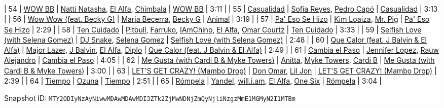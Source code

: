 | 54 | [WOW BB](https://open.spotify.com/track/4fQAjk5sPe6ay04m5slBlU) | [Natti Natasha](https://open.spotify.com/artist/1GDbiv3spRmZ1XdM1jQbT7), [El Alfa](https://open.spotify.com/artist/2oQX8QiMXOyuqbcZEFsZfm), [Chimbala](https://open.spotify.com/artist/4VVEpEhC8NcR7AqNEds42U) | [WOW BB](https://open.spotify.com/album/09qDFWKi7sDxRV8l40osDR) | 3:11 |
| 55 | [Casualidad](https://open.spotify.com/track/5FcT2TuosRkokjn3xyncER) | [Sofía Reyes](https://open.spotify.com/artist/0haZhu4fFKt0Ag94kZDiz2), [Pedro Capó](https://open.spotify.com/artist/4QVBYiagIaa6ZGSPMbybpy) | [Casualidad](https://open.spotify.com/album/2TMrMWOfJY01n2MRhANkWi) | 3:13 |
| 56 | [Wow Wow \(feat\. Becky G\)](https://open.spotify.com/track/4Yip3hds5IHyT7AqoNHfmX) | [Maria Becerra](https://open.spotify.com/artist/1DxLCyH42yaHKGK3cl5bvG), [Becky G](https://open.spotify.com/artist/4obzFoKoKRHIphyHzJ35G3) | [Animal](https://open.spotify.com/album/2OXeXtTp8KR8TO21LbBIWP) | 3:19 |
| 57 | [Pa' Eso Se Hizo](https://open.spotify.com/track/1LdMkXElKMDTB8mvgyvTKe) | [Kim Loaiza](https://open.spotify.com/artist/1QivQCLVipV61DiQiyV14A), [Mr\. Pig](https://open.spotify.com/artist/4psozRvxjEJEOANLHTwA7J) | [Pa' Eso Se Hizo](https://open.spotify.com/album/5pZsQEEC6uSa7zvJst7tSN) | 2:29 |
| 58 | [Ten Cuidado](https://open.spotify.com/track/7HctR6dqgzdU9v3LYfDElj) | [Pitbull](https://open.spotify.com/artist/0TnOYISbd1XYRBk9myaseg), [Farruko](https://open.spotify.com/artist/329e4yvIujISKGKz1BZZbO), [IAmChino](https://open.spotify.com/artist/0b2GL7Y02vu50qieoQmw1w), [El Alfa](https://open.spotify.com/artist/2oQX8QiMXOyuqbcZEFsZfm), [Omar Courtz](https://open.spotify.com/artist/3E12tRURRvPfHz0hAMCFYc) | [Ten Cuidado](https://open.spotify.com/album/23JpPGYxFaXVcuZABPm7JI) | 3:33 |
| 59 | [Selfish Love \(with Selena Gomez\)](https://open.spotify.com/track/3XoflnowYPFRPOh3uFvHcm) | [DJ Snake](https://open.spotify.com/artist/540vIaP2JwjQb9dm3aArA4), [Selena Gomez](https://open.spotify.com/artist/0C8ZW7ezQVs4URX5aX7Kqx) | [Selfish Love \(with Selena Gomez\)](https://open.spotify.com/album/0WvtxtkwXaFDLrmOl9mXDQ) | 2:48 |
| 60 | [Que Calor \(feat\. J Balvin & El Alfa\)](https://open.spotify.com/track/1RKZvaLj3UPhGjZkaIrFm7) | [Major Lazer](https://open.spotify.com/artist/738wLrAtLtCtFOLvQBXOXp), [J Balvin](https://open.spotify.com/artist/1vyhD5VmyZ7KMfW5gqLgo5), [El Alfa](https://open.spotify.com/artist/2oQX8QiMXOyuqbcZEFsZfm), [Diplo](https://open.spotify.com/artist/5fMUXHkw8R8eOP2RNVYEZX) | [Que Calor \(feat\. J Balvin & El Alfa\)](https://open.spotify.com/album/5AKSUA3pizhoVgfjW1ijVC) | 2:49 |
| 61 | [Cambia el Paso](https://open.spotify.com/track/6w0hTf98ZNQm5GpfWeuoAk) | [Jennifer Lopez](https://open.spotify.com/artist/2DlGxzQSjYe5N6G9nkYghR), [Rauw Alejandro](https://open.spotify.com/artist/1mcTU81TzQhprhouKaTkpq) | [Cambia el Paso](https://open.spotify.com/album/5qSmLWlPnrhF2rgt54Y7GC) | 4:05 |
| 62 | [Me Gusta \(with Cardi B & Myke Towers\)](https://open.spotify.com/track/7e1VoRlNumuEkXlITMHKLE) | [Anitta](https://open.spotify.com/artist/7FNnA9vBm6EKceENgCGRMb), [Myke Towers](https://open.spotify.com/artist/7iK8PXO48WeuP03g8YR51W), [Cardi B](https://open.spotify.com/artist/4kYSro6naA4h99UJvo89HB) | [Me Gusta \(with Cardi B & Myke Towers\)](https://open.spotify.com/album/5J7bWCachL4Q662xAfzyJd) | 3:00 |
| 63 | [LET'S GET CRAZY! \(Mambo Drop\)](https://open.spotify.com/track/4q5pdsB1bsZRu9BgewM7j9) | [Don Omar](https://open.spotify.com/artist/33ScadVnbm2X8kkUqOkC6Z), [Lil Jon](https://open.spotify.com/artist/7sfl4Xt5KmfyDs2T3SVSMK) | [LET'S GET CRAZY! \(Mambo Drop\)](https://open.spotify.com/album/0o18HO4i1RMnJR2wXHDpfb) | 2:39 |
| 64 | [Tiempo](https://open.spotify.com/track/5H6SZcjJzBNsB2VzKW2Ivd) | [Ozuna](https://open.spotify.com/artist/1i8SpTcr7yvPOmcqrbnVXY) | [Tiempo](https://open.spotify.com/album/5wE1hFbC5twYBXK1KALpQQ) | 2:51 |
| 65 | [Rómpela](https://open.spotify.com/track/6mwROK8Er0EZdXwbwuiHIJ) | [Yandel](https://open.spotify.com/artist/0eHQ9o50hj6ZDNBt6Ys1sD), [will.i.am](https://open.spotify.com/artist/085pc2PYOi8bGKj0PNjekA), [El Alfa](https://open.spotify.com/artist/2oQX8QiMXOyuqbcZEFsZfm), [One Six](https://open.spotify.com/artist/2mObH2CyMvLbmG5RQCeO0d) | [Rómpela](https://open.spotify.com/album/6Z5sESQanxhvXqNbEMhQGd) | 3:04 |

Snapshot ID: `MTY2ODIyNzAyNiwwMDAwMDAwMDI3ZTk2ZjMwNDNjZmQyNjliNzgzMmE1MGMyN2I1MTBm`

